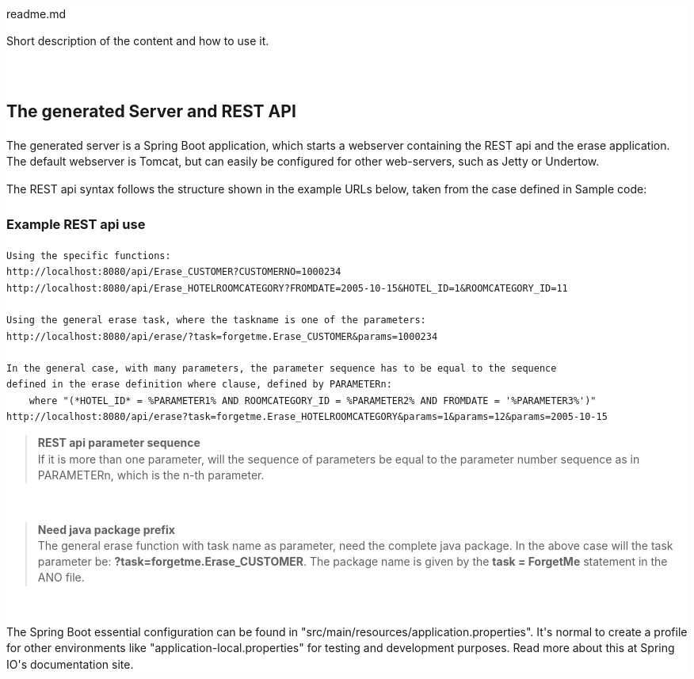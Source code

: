 readme.<span/>md

</td>
<td>

Short description of the content and how to use it.

</td>
</tr>
</table>

&nbsp;

## The generated Server and REST API

The generated server is a Spring Boot application, which starts a webserver containing the REST api and the erase application. The default webserver is Tomcat, but can easily be configured for other web-servers, such as Jetty or Undertow.

The REST api syntax follows the structure shown in the example URLs below, taken from the case defined in Sample code:

### Example REST api use

```
Using the specific functions:
http://localhost:8080/api/Erase_CUSTOMER?CUSTOMERNO=1000234
http://localhost:8080/api/Erase_HOTELROOMCATEGORY?FROMDATE=2005-10-15&HOTEL_ID=1&ROOMCATEGORY_ID=11
 
Using the general erase task, where the taskname is one of the parameters:
http://localhost:8080/api/erase/?task=forgetme.Erase_CUSTOMER&params=1000234
 
In the general case, with many parameters, the parameter sequence has to be equal to the sequence
defined in the erase definition where clause, defined by PARAMETERn:
    where "(*HOTEL_ID* = %PARAMETER1% AND ROOMCATEGORY_ID = %PARAMETER2% AND FROMDATE = '%PARAMETER3%')"
http://localhost:8080/api/erase?task=forgetme.Erase_HOTELROOMCATEGORY&params=1&params=12&params=2005-10-15
```

>**REST api parameter sequence**\
If it is more than one parameter, will the sequence of parameters be equal to the parameter number sequence as in PARAMETERn, which is the n-th parameter.

&nbsp;

>**Need java package prefix**\
The general erase function with task name as parameter, need the complete java package. In the above case will the task parameter be: **?task=forgetme.Erase_CUSTOMER**. The package name is given by the **task = ForgetMe** statement in the ANO file.

&nbsp;

The Spring Boot essential configuration can be found in "src/main/resources/application.properties". It's normal to create a profile for other environments like "application-local.properties" for testing and development purposes. Read more about this at Spring IO's documentation site.
